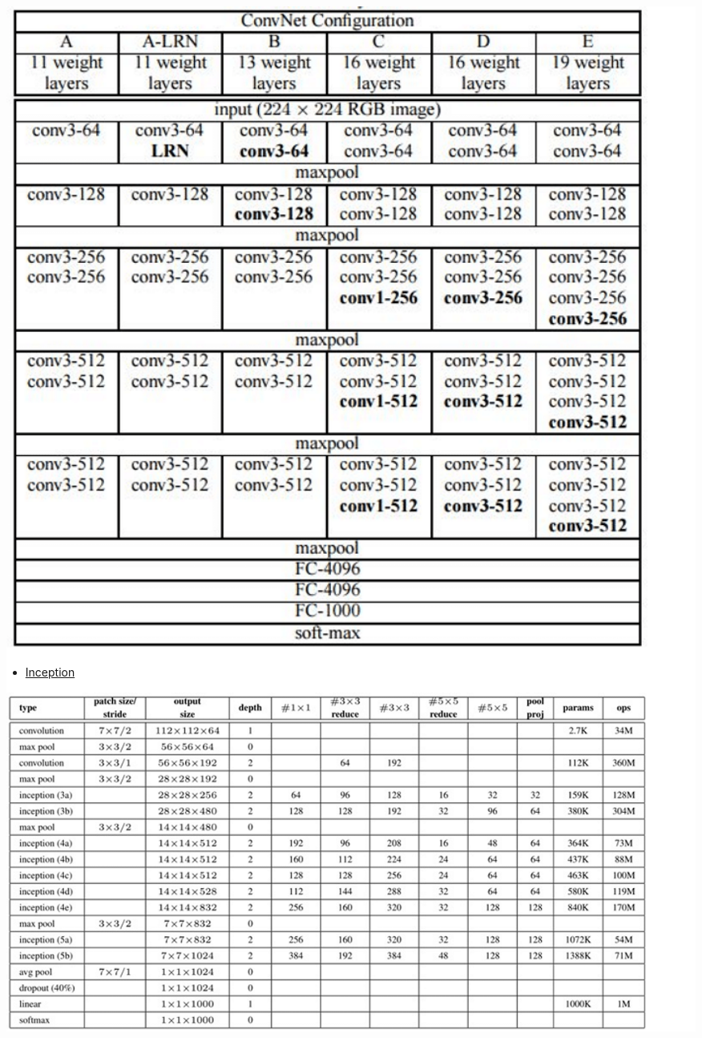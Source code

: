 <img src="./figures/network-struct-vgg.png" width="800" align="center">

* [Inception](https://zhuanlan.zhihu.com/p/30756181)
<img src="./figures/network-struct-inception.png" width="800" align="center">
